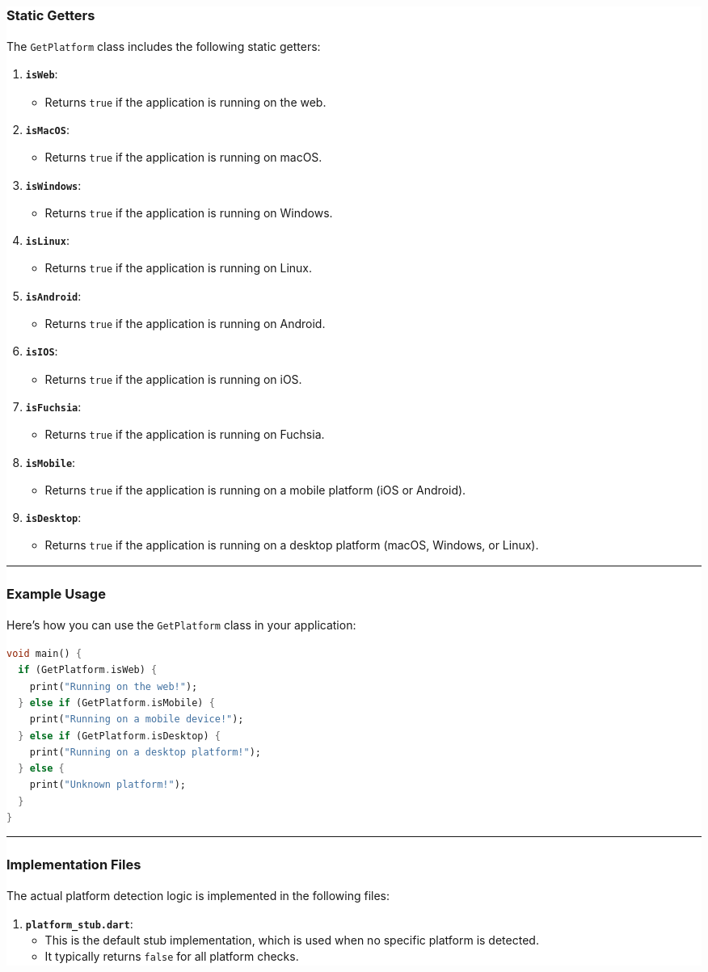 ### **Static Getters**
The `GetPlatform` class includes the following static getters:

1. **`isWeb`**:
   - Returns `true` if the application is running on the web.

2. **`isMacOS`**:
   - Returns `true` if the application is running on macOS.

3. **`isWindows`**:
   - Returns `true` if the application is running on Windows.

4. **`isLinux`**:
   - Returns `true` if the application is running on Linux.

5. **`isAndroid`**:
   - Returns `true` if the application is running on Android.

6. **`isIOS`**:
   - Returns `true` if the application is running on iOS.

7. **`isFuchsia`**:
   - Returns `true` if the application is running on Fuchsia.

8. **`isMobile`**:
   - Returns `true` if the application is running on a mobile platform (iOS or Android).

9. **`isDesktop`**:
   - Returns `true` if the application is running on a desktop platform (macOS, Windows, or Linux).

---

### **Example Usage**
Here’s how you can use the `GetPlatform` class in your application:

```dart
void main() {
  if (GetPlatform.isWeb) {
    print("Running on the web!");
  } else if (GetPlatform.isMobile) {
    print("Running on a mobile device!");
  } else if (GetPlatform.isDesktop) {
    print("Running on a desktop platform!");
  } else {
    print("Unknown platform!");
  }
}
```

---

### **Implementation Files**
The actual platform detection logic is implemented in the following files:

1. **`platform_stub.dart`**:
   - This is the default stub implementation, which is used when no specific platform is detected.
   - It typically returns `false` for all platform checks.
